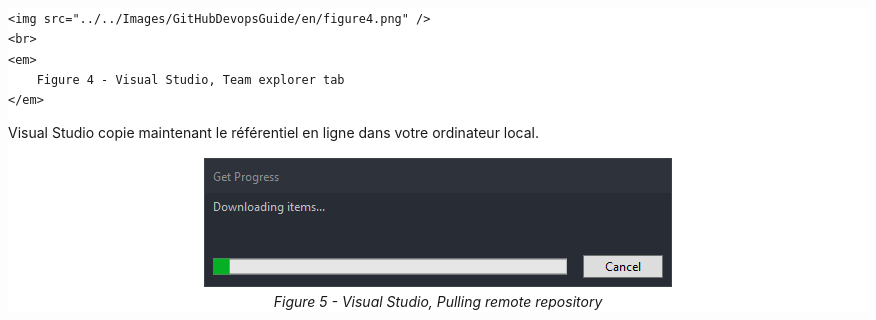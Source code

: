     <img src="../../Images/GitHubDevopsGuide/en/figure4.png" />
    <br>
    <em>
		Figure 4 - Visual Studio, Team explorer tab
	</em>
</p>


Visual Studio copie maintenant le référentiel en ligne dans votre ordinateur local.

<p align="center">
    <img src="../../Images/GitHubDevopsGuide/en/figure5.png" />
    <br>
    <em>
		Figure 5 - Visual Studio, Pulling remote repository
	</em>
</p>

